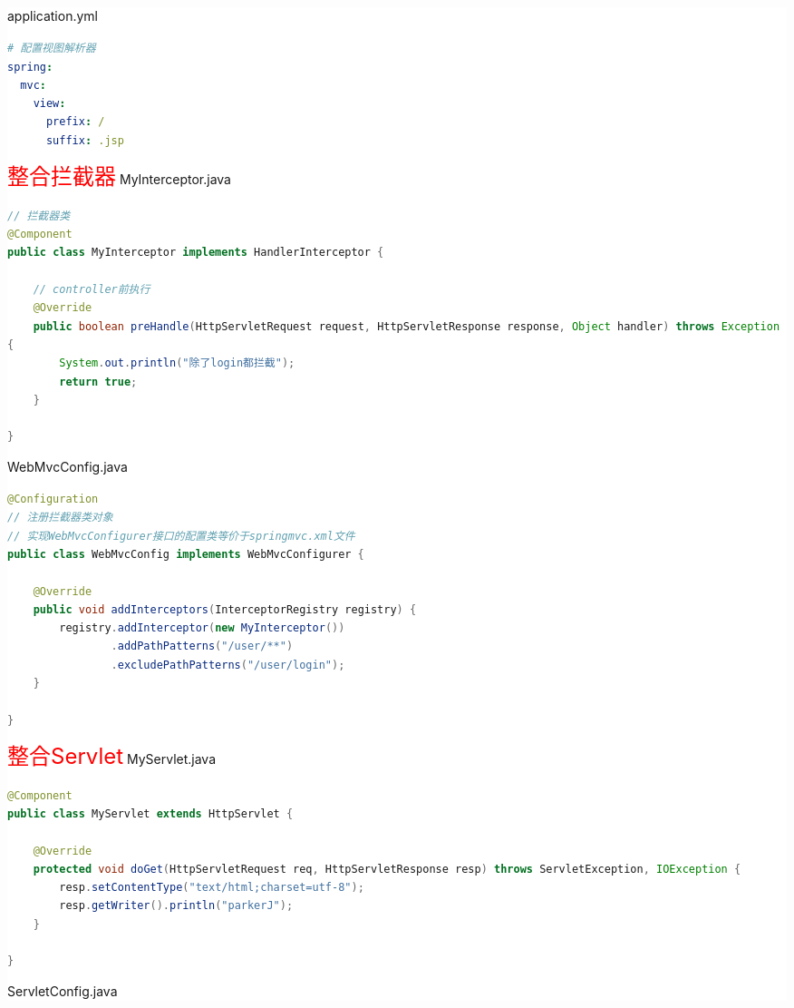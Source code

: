 application.yml
```yml
# 配置视图解析器
spring:
  mvc:
    view:
      prefix: /
      suffix: .jsp
```
<font color="red" size="5px">整合拦截器</font>
MyInterceptor.java

```java
// 拦截器类
@Component
public class MyInterceptor implements HandlerInterceptor {

    // controller前执行
    @Override
    public boolean preHandle(HttpServletRequest request, HttpServletResponse response, Object handler) throws Exception {
        System.out.println("除了login都拦截");
        return true;
    }
  
}
```
WebMvcConfig.java

```java
@Configuration
// 注册拦截器类对象
// 实现WebMvcConfigurer接口的配置类等价于springmvc.xml文件
public class WebMvcConfig implements WebMvcConfigurer {
  
    @Override
    public void addInterceptors(InterceptorRegistry registry) {
        registry.addInterceptor(new MyInterceptor())
                .addPathPatterns("/user/**")
                .excludePathPatterns("/user/login");
    }
  
}
```
<font color="red" size="5px">整合Servlet</font>
MyServlet.java

```java
@Component
public class MyServlet extends HttpServlet {

    @Override
    protected void doGet(HttpServletRequest req, HttpServletResponse resp) throws ServletException, IOException {
        resp.setContentType("text/html;charset=utf-8");
        resp.getWriter().println("parkerJ");
    }
  
}
```
ServletConfig.java
